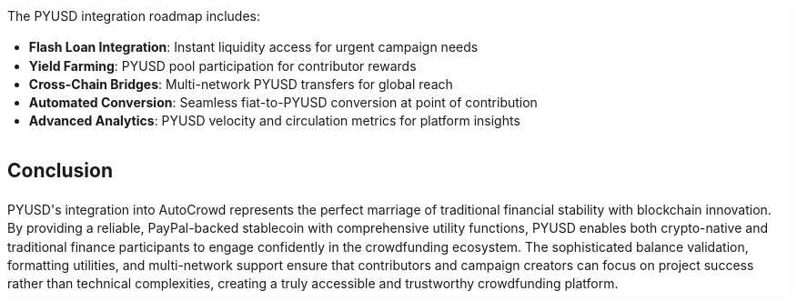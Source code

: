 The PYUSD integration roadmap includes:
- **Flash Loan Integration**: Instant liquidity access for urgent campaign needs
- **Yield Farming**: PYUSD pool participation for contributor rewards
- **Cross-Chain Bridges**: Multi-network PYUSD transfers for global reach
- **Automated Conversion**: Seamless fiat-to-PYUSD conversion at point of contribution
- **Advanced Analytics**: PYUSD velocity and circulation metrics for platform insights

## Conclusion

PYUSD's integration into AutoCrowd represents the perfect marriage of traditional financial stability with blockchain innovation. By providing a reliable, PayPal-backed stablecoin with comprehensive utility functions, PYUSD enables both crypto-native and traditional finance participants to engage confidently in the crowdfunding ecosystem. The sophisticated balance validation, formatting utilities, and multi-network support ensure that contributors and campaign creators can focus on project success rather than technical complexities, creating a truly accessible and trustworthy crowdfunding platform.
